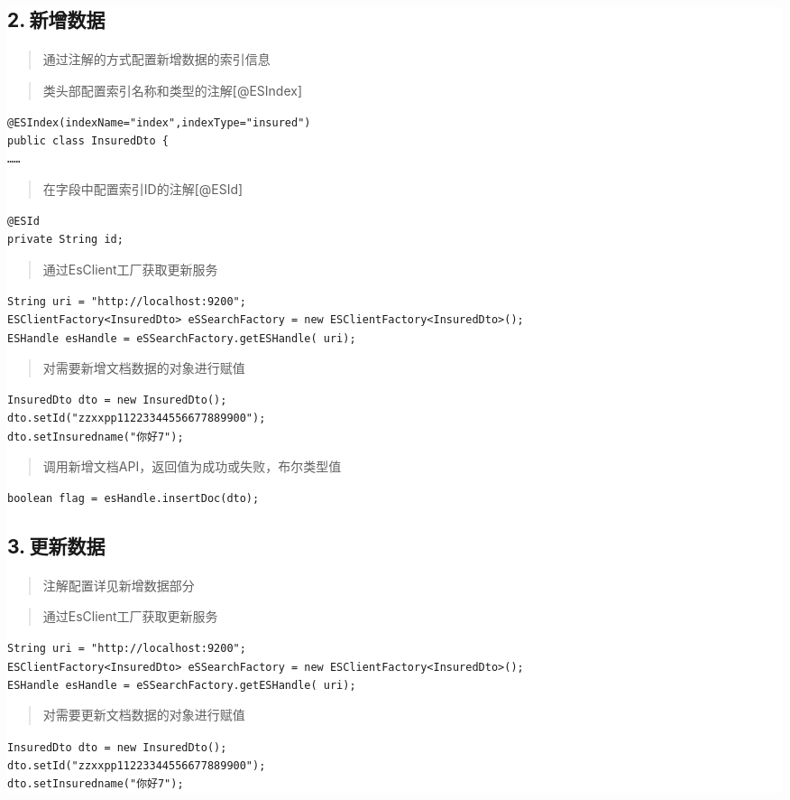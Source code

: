 
## 2. 新增数据
> 通过注解的方式配置新增数据的索引信息

> 类头部配置索引名称和类型的注解[@ESIndex]

```
@ESIndex(indexName="index",indexType="insured")
public class InsuredDto {
……
```

> 在字段中配置索引ID的注解[@ESId]


```
@ESId
private String id;
```

> 通过EsClient工厂获取更新服务


```
String uri = "http://localhost:9200";
ESClientFactory<InsuredDto> eSSearchFactory = new ESClientFactory<InsuredDto>();
ESHandle esHandle = eSSearchFactory.getESHandle( uri);
```
> 对需要新增文档数据的对象进行赋值


```
InsuredDto dto = new InsuredDto();
dto.setId("zzxxpp11223344556677889900");
dto.setInsuredname("你好7");
```

> 调用新增文档API，返回值为成功或失败，布尔类型值


```
boolean flag = esHandle.insertDoc(dto);
```



## 3. 更新数据

> 注解配置详见新增数据部分

> 通过EsClient工厂获取更新服务


```
String uri = "http://localhost:9200";
ESClientFactory<InsuredDto> eSSearchFactory = new ESClientFactory<InsuredDto>();
ESHandle esHandle = eSSearchFactory.getESHandle( uri);
```
> 对需要更新文档数据的对象进行赋值


```
InsuredDto dto = new InsuredDto();
dto.setId("zzxxpp11223344556677889900");
dto.setInsuredname("你好7");
```

